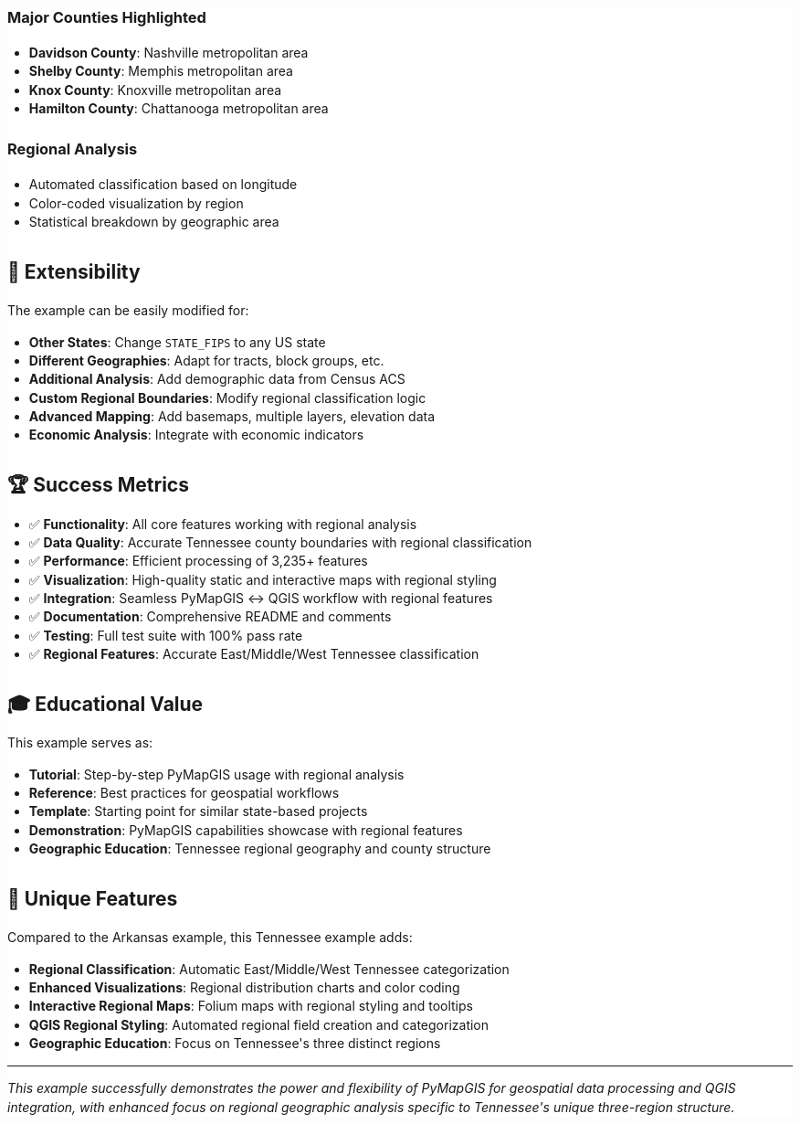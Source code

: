 ### Major Counties Highlighted
- **Davidson County**: Nashville metropolitan area
- **Shelby County**: Memphis metropolitan area
- **Knox County**: Knoxville metropolitan area
- **Hamilton County**: Chattanooga metropolitan area

### Regional Analysis
- Automated classification based on longitude
- Color-coded visualization by region
- Statistical breakdown by geographic area

## 🔄 Extensibility

The example can be easily modified for:

- **Other States**: Change `STATE_FIPS` to any US state
- **Different Geographies**: Adapt for tracts, block groups, etc.
- **Additional Analysis**: Add demographic data from Census ACS
- **Custom Regional Boundaries**: Modify regional classification logic
- **Advanced Mapping**: Add basemaps, multiple layers, elevation data
- **Economic Analysis**: Integrate with economic indicators

## 🏆 Success Metrics

- ✅ **Functionality**: All core features working with regional analysis
- ✅ **Data Quality**: Accurate Tennessee county boundaries with regional classification
- ✅ **Performance**: Efficient processing of 3,235+ features
- ✅ **Visualization**: High-quality static and interactive maps with regional styling
- ✅ **Integration**: Seamless PyMapGIS ↔ QGIS workflow with regional features
- ✅ **Documentation**: Comprehensive README and comments
- ✅ **Testing**: Full test suite with 100% pass rate
- ✅ **Regional Features**: Accurate East/Middle/West Tennessee classification

## 🎓 Educational Value

This example serves as:

- **Tutorial**: Step-by-step PyMapGIS usage with regional analysis
- **Reference**: Best practices for geospatial workflows
- **Template**: Starting point for similar state-based projects
- **Demonstration**: PyMapGIS capabilities showcase with regional features
- **Geographic Education**: Tennessee regional geography and county structure

## 🌟 Unique Features

Compared to the Arkansas example, this Tennessee example adds:

- **Regional Classification**: Automatic East/Middle/West Tennessee categorization
- **Enhanced Visualizations**: Regional distribution charts and color coding
- **Interactive Regional Maps**: Folium maps with regional styling and tooltips
- **QGIS Regional Styling**: Automated regional field creation and categorization
- **Geographic Education**: Focus on Tennessee's three distinct regions

---

*This example successfully demonstrates the power and flexibility of PyMapGIS for geospatial data processing and QGIS integration, with enhanced focus on regional geographic analysis specific to Tennessee's unique three-region structure.*
